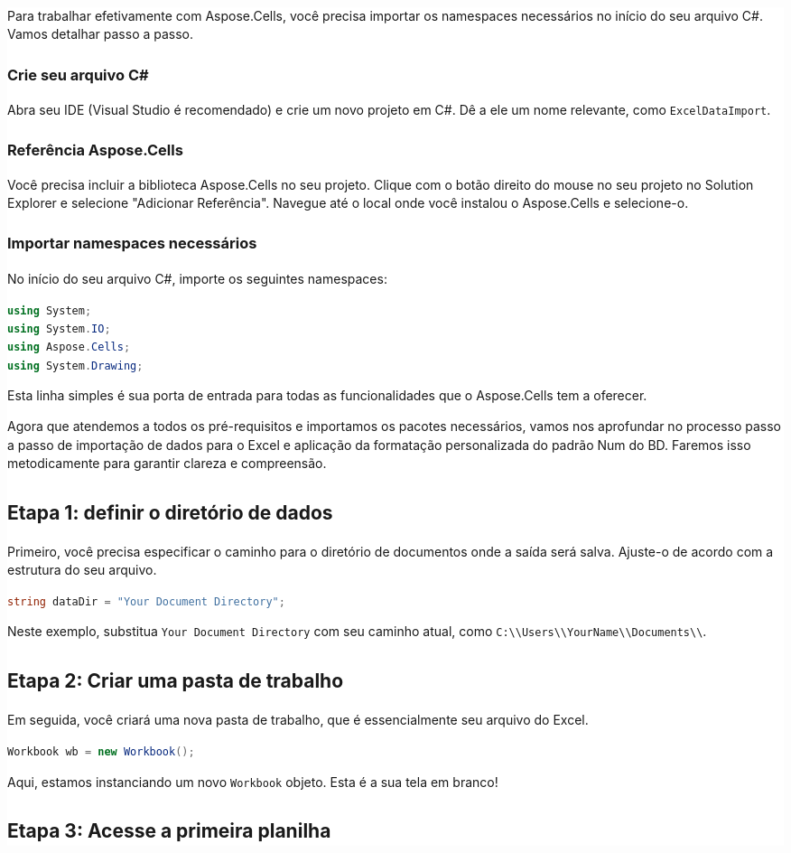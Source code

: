 Para trabalhar efetivamente com Aspose.Cells, você precisa importar os namespaces necessários no início do seu arquivo C#. Vamos detalhar passo a passo.

### Crie seu arquivo C#

Abra seu IDE (Visual Studio é recomendado) e crie um novo projeto em C#. Dê a ele um nome relevante, como `ExcelDataImport`.

### Referência Aspose.Cells

Você precisa incluir a biblioteca Aspose.Cells no seu projeto. Clique com o botão direito do mouse no seu projeto no Solution Explorer e selecione "Adicionar Referência". Navegue até o local onde você instalou o Aspose.Cells e selecione-o.

### Importar namespaces necessários

No início do seu arquivo C#, importe os seguintes namespaces:

```csharp
using System;
using System.IO;
using Aspose.Cells;
using System.Drawing;
```

Esta linha simples é sua porta de entrada para todas as funcionalidades que o Aspose.Cells tem a oferecer. 

Agora que atendemos a todos os pré-requisitos e importamos os pacotes necessários, vamos nos aprofundar no processo passo a passo de importação de dados para o Excel e aplicação da formatação personalizada do padrão Num do BD. Faremos isso metodicamente para garantir clareza e compreensão.

## Etapa 1: definir o diretório de dados

Primeiro, você precisa especificar o caminho para o diretório de documentos onde a saída será salva. Ajuste-o de acordo com a estrutura do seu arquivo.

```csharp
string dataDir = "Your Document Directory";
```

Neste exemplo, substitua `Your Document Directory` com seu caminho atual, como `C:\\Users\\YourName\\Documents\\`.

## Etapa 2: Criar uma pasta de trabalho

Em seguida, você criará uma nova pasta de trabalho, que é essencialmente seu arquivo do Excel.

```csharp
Workbook wb = new Workbook();
```

Aqui, estamos instanciando um novo `Workbook` objeto. Esta é a sua tela em branco!

## Etapa 3: Acesse a primeira planilha
